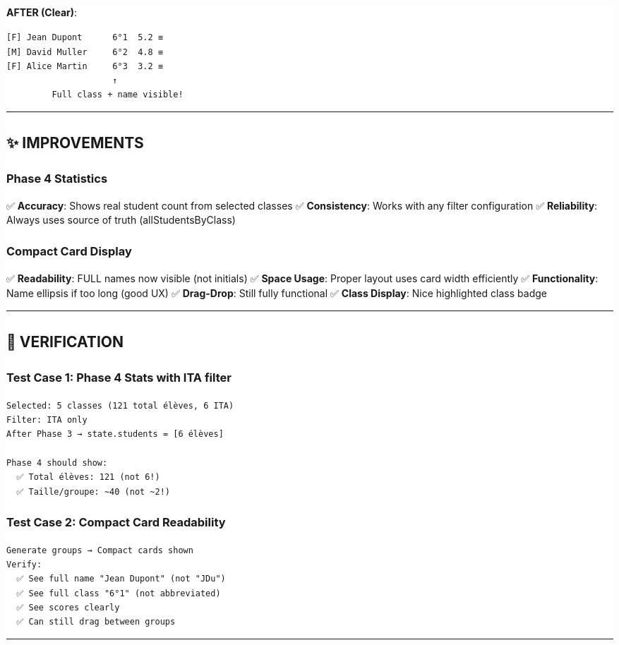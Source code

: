 **AFTER (Clear)**:
```
[F] Jean Dupont      6°1  5.2 ≡
[M] David Muller     6°2  4.8 ≡
[F] Alice Martin     6°3  3.2 ≡
                     ↑
         Full class + name visible!
```

---

## ✨ IMPROVEMENTS

### Phase 4 Statistics

✅ **Accuracy**: Shows real student count from selected classes
✅ **Consistency**: Works with any filter configuration
✅ **Reliability**: Always uses source of truth (allStudentsByClass)

### Compact Card Display

✅ **Readability**: FULL names now visible (not initials)
✅ **Space Usage**: Proper layout uses card width efficiently
✅ **Functionality**: Name ellipsis if too long (good UX)
✅ **Drag-Drop**: Still fully functional
✅ **Class Display**: Nice highlighted class badge

---

## 🧪 VERIFICATION

### Test Case 1: Phase 4 Stats with ITA filter
```
Selected: 5 classes (121 total élèves, 6 ITA)
Filter: ITA only
After Phase 3 → state.students = [6 élèves]

Phase 4 should show:
  ✅ Total élèves: 121 (not 6!)
  ✅ Taille/groupe: ~40 (not ~2!)
```

### Test Case 2: Compact Card Readability
```
Generate groups → Compact cards shown
Verify:
  ✅ See full name "Jean Dupont" (not "JDu")
  ✅ See full class "6°1" (not abbreviated)
  ✅ See scores clearly
  ✅ Can still drag between groups
```

---